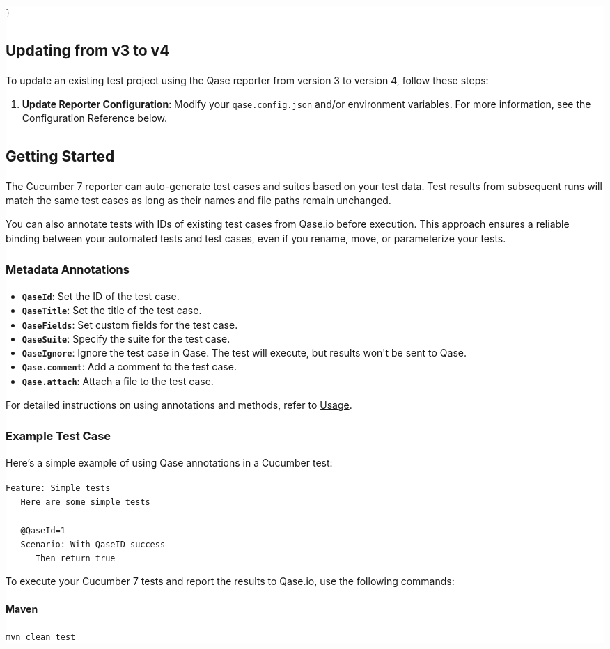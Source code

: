 ```groovy
}
```

## Updating from v3 to v4

To update an existing test project using the Qase reporter from version 3 to version 4, follow these steps:

1. **Update Reporter Configuration**: Modify your `qase.config.json` and/or environment variables. For more information,
   see the [Configuration Reference](#configuration) below.

## Getting Started

The Cucumber 7 reporter can auto-generate test cases and suites based on your test data. Test results from subsequent
runs will match the same test cases as long as their names and file paths remain unchanged.

You can also annotate tests with IDs of existing test cases from Qase.io before execution. This approach ensures a
reliable binding between your automated tests and test cases, even if you rename, move, or parameterize your tests.

### Metadata Annotations

- **`QaseId`**: Set the ID of the test case.
- **`QaseTitle`**: Set the title of the test case.
- **`QaseFields`**: Set custom fields for the test case.
- **`QaseSuite`**: Specify the suite for the test case.
- **`QaseIgnore`**: Ignore the test case in Qase. The test will execute, but results won't be sent to Qase.
- **`Qase.comment`**: Add a comment to the test case.
- **`Qase.attach`**: Attach a file to the test case.

For detailed instructions on using annotations and methods, refer to [Usage](./docs/usage.md).

### Example Test Case

Here’s a simple example of using Qase annotations in a Cucumber test:

```gherkin
Feature: Simple tests
   Here are some simple tests

   @QaseId=1
   Scenario: With QaseID success
      Then return true
```

To execute your Cucumber 7 tests and report the results to Qase.io, use the following commands:

#### Maven

```bash
mvn clean test
```
